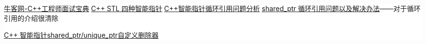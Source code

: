 [牛客网-C++工程师面试宝典](https://www.nowcoder.com/tutorial/93/8f38bec08f974de192275e5366d8ae24)
[C++ STL 四种智能指针](https://blog.csdn.net/k346k346/article/details/81478223)
[C++智能指针循环引用问题分析](https://blog.csdn.net/zhwenx3/article/details/82789537)
[shared_ptr 循环引用问题以及解决办法](https://blog.csdn.net/itworld123/article/details/104510046/)——对于循环引用的介绍很清除

[C++ 智能指针shared_ptr/unique_ptr自定义删除器](https://blog.csdn.net/DumpDoctorWang/article/details/88598015)

